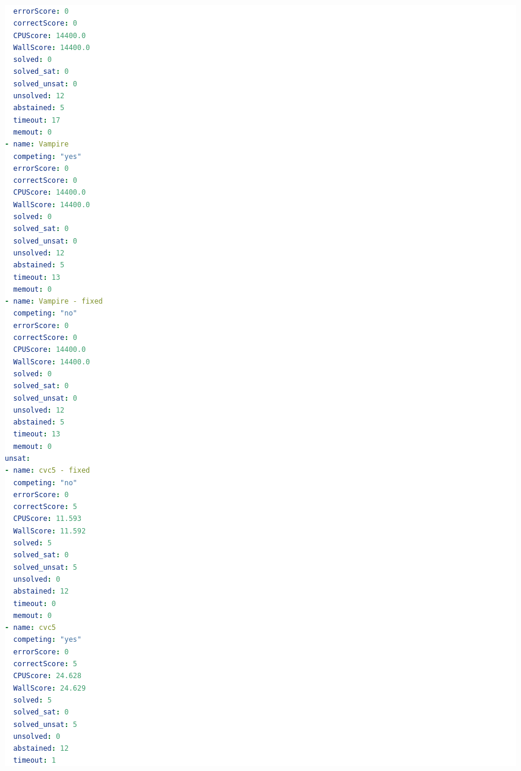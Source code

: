 ```yaml
  errorScore: 0
  correctScore: 0
  CPUScore: 14400.0
  WallScore: 14400.0
  solved: 0
  solved_sat: 0
  solved_unsat: 0
  unsolved: 12
  abstained: 5
  timeout: 17
  memout: 0
- name: Vampire
  competing: "yes"
  errorScore: 0
  correctScore: 0
  CPUScore: 14400.0
  WallScore: 14400.0
  solved: 0
  solved_sat: 0
  solved_unsat: 0
  unsolved: 12
  abstained: 5
  timeout: 13
  memout: 0
- name: Vampire - fixed
  competing: "no"
  errorScore: 0
  correctScore: 0
  CPUScore: 14400.0
  WallScore: 14400.0
  solved: 0
  solved_sat: 0
  solved_unsat: 0
  unsolved: 12
  abstained: 5
  timeout: 13
  memout: 0
unsat:
- name: cvc5 - fixed
  competing: "no"
  errorScore: 0
  correctScore: 5
  CPUScore: 11.593
  WallScore: 11.592
  solved: 5
  solved_sat: 0
  solved_unsat: 5
  unsolved: 0
  abstained: 12
  timeout: 0
  memout: 0
- name: cvc5
  competing: "yes"
  errorScore: 0
  correctScore: 5
  CPUScore: 24.628
  WallScore: 24.629
  solved: 5
  solved_sat: 0
  solved_unsat: 5
  unsolved: 0
  abstained: 12
  timeout: 1
```
